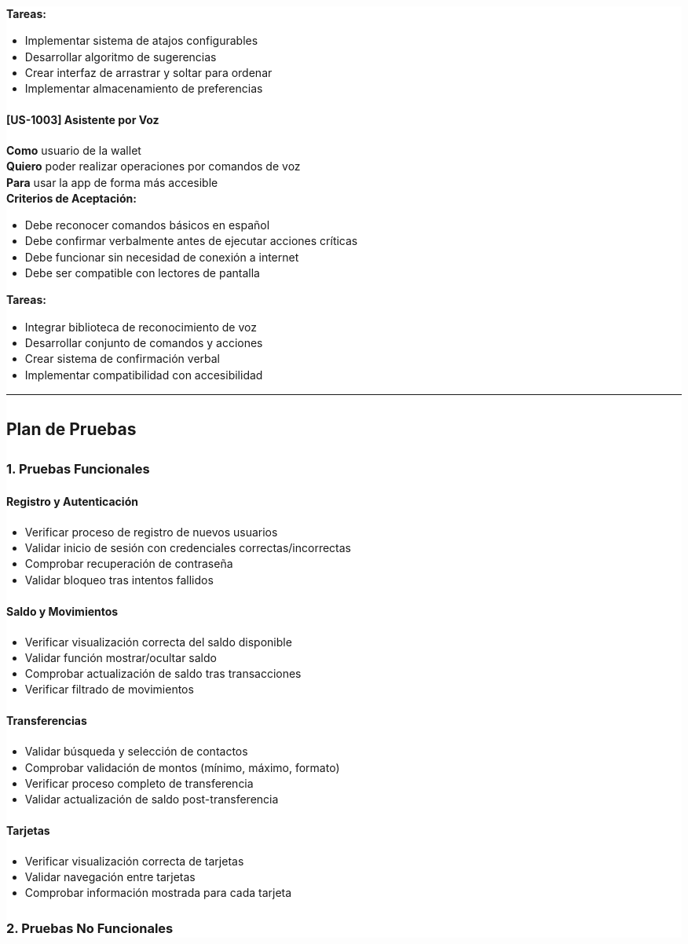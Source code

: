 **Tareas:**
- Implementar sistema de atajos configurables
- Desarrollar algoritmo de sugerencias
- Crear interfaz de arrastrar y soltar para ordenar
- Implementar almacenamiento de preferencias

#### [US-1003] Asistente por Voz
**Como** usuario de la wallet  
**Quiero** poder realizar operaciones por comandos de voz  
**Para** usar la app de forma más accesible  
**Criterios de Aceptación:**
- Debe reconocer comandos básicos en español
- Debe confirmar verbalmente antes de ejecutar acciones críticas
- Debe funcionar sin necesidad de conexión a internet
- Debe ser compatible con lectores de pantalla

**Tareas:**
- Integrar biblioteca de reconocimiento de voz
- Desarrollar conjunto de comandos y acciones
- Crear sistema de confirmación verbal
- Implementar compatibilidad con accesibilidad

---

## Plan de Pruebas

### 1. Pruebas Funcionales

#### Registro y Autenticación
- Verificar proceso de registro de nuevos usuarios
- Validar inicio de sesión con credenciales correctas/incorrectas
- Comprobar recuperación de contraseña
- Validar bloqueo tras intentos fallidos

#### Saldo y Movimientos
- Verificar visualización correcta del saldo disponible
- Validar función mostrar/ocultar saldo
- Comprobar actualización de saldo tras transacciones
- Verificar filtrado de movimientos

#### Transferencias
- Validar búsqueda y selección de contactos
- Comprobar validación de montos (mínimo, máximo, formato)
- Verificar proceso completo de transferencia
- Validar actualización de saldo post-transferencia

#### Tarjetas
- Verificar visualización correcta de tarjetas
- Validar navegación entre tarjetas
- Comprobar información mostrada para cada tarjeta

### 2. Pruebas No Funcionales
